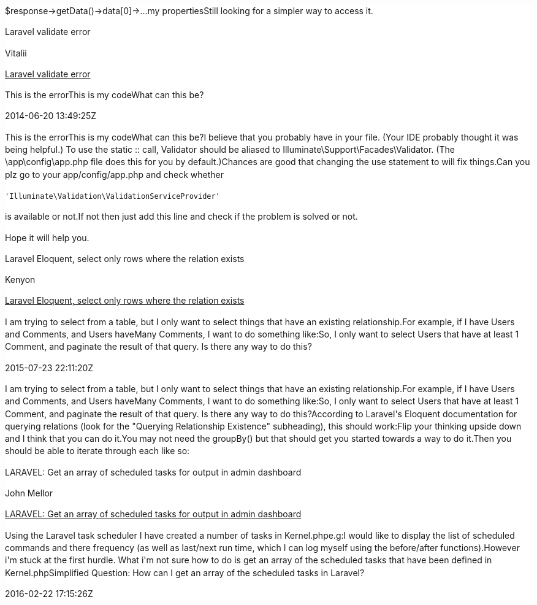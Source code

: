 $response->getData()->data[0]->...my propertiesStill looking for a simpler way to access it.

Laravel validate error

Vitalii

[Laravel validate error](https://stackoverflow.com/questions/24328850/laravel-validate-error)

This is the errorThis is my codeWhat can this be?

2014-06-20 13:49:25Z

This is the errorThis is my codeWhat can this be?I believe that you probably have in your file.  (Your IDE probably thought it was being helpful.)  To use the static :: call, Validator should be aliased to Illuminate\Support\Facades\Validator. (The \app\config\app.php file does this for you by default.)Chances are good that changing the use statement to will fix things.Can you plz go to your app/config/app.php and check whether 

    'Illuminate\Validation\ValidationServiceProvider' 

is available or not.If not then just add this line and check if the problem is solved or not.

Hope it will help you.

Laravel Eloquent, select only rows where the relation exists

Kenyon

[Laravel Eloquent, select only rows where the relation exists](https://stackoverflow.com/questions/31598949/laravel-eloquent-select-only-rows-where-the-relation-exists)

I am trying to select from a table, but I only want to select things that have an existing relationship.For example, if I have Users and Comments, and Users haveMany Comments, I want to do something like:So, I only want to select Users that have at least 1 Comment, and paginate the result of that query. Is there any way to do this?

2015-07-23 22:11:20Z

I am trying to select from a table, but I only want to select things that have an existing relationship.For example, if I have Users and Comments, and Users haveMany Comments, I want to do something like:So, I only want to select Users that have at least 1 Comment, and paginate the result of that query. Is there any way to do this?According to Laravel's Eloquent documentation for querying relations (look for the "Querying Relationship Existence" subheading), this should work:Flip your thinking upside down and I think that you can do it.You may not need the groupBy() but that should get you started towards a way to do it.Then you should be able to iterate through each like so:

LARAVEL: Get an array of scheduled tasks for output in admin dashboard

John Mellor

[LARAVEL: Get an array of scheduled tasks for output in admin dashboard](https://stackoverflow.com/questions/35559769/laravel-get-an-array-of-scheduled-tasks-for-output-in-admin-dashboard)

Using the Laravel task scheduler I have created a number of tasks in Kernel.phpe.g:I would like to display the list of scheduled commands and there frequency (as well as last/next run time, which I can log myself using the before/after functions).However i'm stuck at the first hurdle. What i'm not sure how to do is get an array of the scheduled tasks that have been defined in Kernel.phpSimplified Question: How can I get an array of the scheduled tasks in Laravel?

2016-02-22 17:15:26Z
